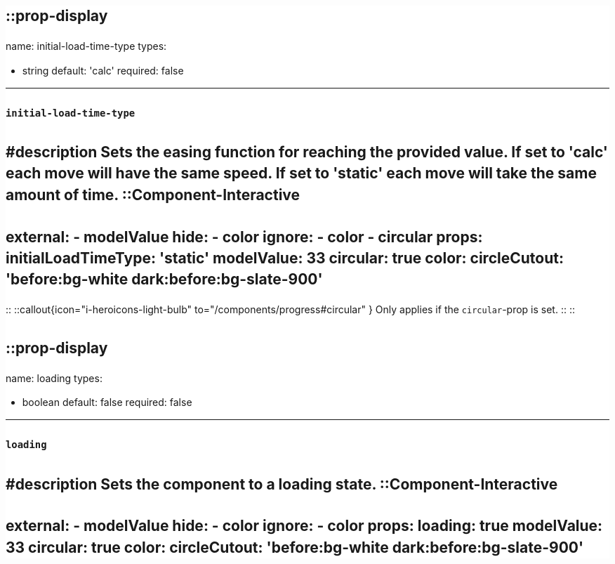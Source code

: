 ::prop-display
---
name: initial-load-time-type
types:
  - string
default: 'calc'
required: false
---
### `initial-load-time-type`
#description
  Sets the easing function for reaching the provided value. If set to 'calc' each move will have the same speed.
  If set to 'static' each move will take the same amount of time.
  ::Component-Interactive
  ---
  external:
    - modelValue
  hide:
    - color
  ignore:
    - color
    - circular
  props:
    initialLoadTimeType: 'static'
    modelValue: 33
    circular: true
    color:
      circleCutout: 'before:bg-white dark:before:bg-slate-900'
  ---
  ::
  ::callout{icon="i-heroicons-light-bulb" to="/components/progress#circular" }
  Only applies if the `circular`-prop is set.
  ::
::

::prop-display
---
name: loading
types:
  - boolean
default: false
required: false
---
### `loading`
#description
  Sets the component to a loading state.
  ::Component-Interactive
  ---
  external:
    - modelValue
  hide:
    - color
  ignore:
    - color
  props:
    loading: true
    modelValue: 33
    circular: true
    color:
      circleCutout: 'before:bg-white dark:before:bg-slate-900'
  ---